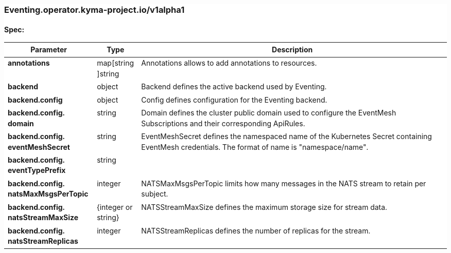 




### Eventing.operator.kyma-project.io/v1alpha1

**Spec:**

| Parameter                                                              | Type                               | Description                                                                                                                                                                                                                                                                                                                                                                                                 |
|------------------------------------------------------------------------|------------------------------------|-------------------------------------------------------------------------------------------------------------------------------------------------------------------------------------------------------------------------------------------------------------------------------------------------------------------------------------------------------------------------------------------------------------|
| **annotations**                                                        | map\[string\]string                | Annotations allows to add annotations to resources.                                                                                                                                                                                                                                                                                                                                                         |
| **backend**                                                            | object                             | Backend defines the active backend used by Eventing.                                                                                                                                                                                                                                                                                                                                                        |
| **backend.&#x200b;config**                                             | object                             | Config defines configuration for the Eventing backend.                                                                                                                                                                                                                                                                                                                                                      |
| **backend.&#x200b;config.&#x200b;domain**                              | string                             | Domain defines the cluster public domain used to configure the EventMesh Subscriptions and their corresponding ApiRules.                                                                                                                                                                                                                                                                                    |
| **backend.&#x200b;config.&#x200b;eventMeshSecret**                     | string                             | EventMeshSecret defines the namespaced name of the Kubernetes Secret containing EventMesh credentials. The format of name is "namespace/name".                                                                                                                                                                                                                                                              |
| **backend.&#x200b;config.&#x200b;eventTypePrefix**                     | string                             |                                                                                                                                                                                                                                                                                                                                                                                                             |
| **backend.&#x200b;config.&#x200b;natsMaxMsgsPerTopic**                 | integer                            | NATSMaxMsgsPerTopic limits how many messages in the NATS stream to retain per subject.                                                                                                                                                                                                                                                                                                                      |
| **backend.&#x200b;config.&#x200b;natsStreamMaxSize**                   | \{integer or string\}              | NATSStreamMaxSize defines the maximum storage size for stream data.                                                                                                                                                                                                                                                                                                                                         |
| **backend.&#x200b;config.&#x200b;natsStreamReplicas**                  | integer                            | NATSStreamReplicas defines the number of replicas for the stream.                                                                                                                                                                                                                                                                                                                                           |